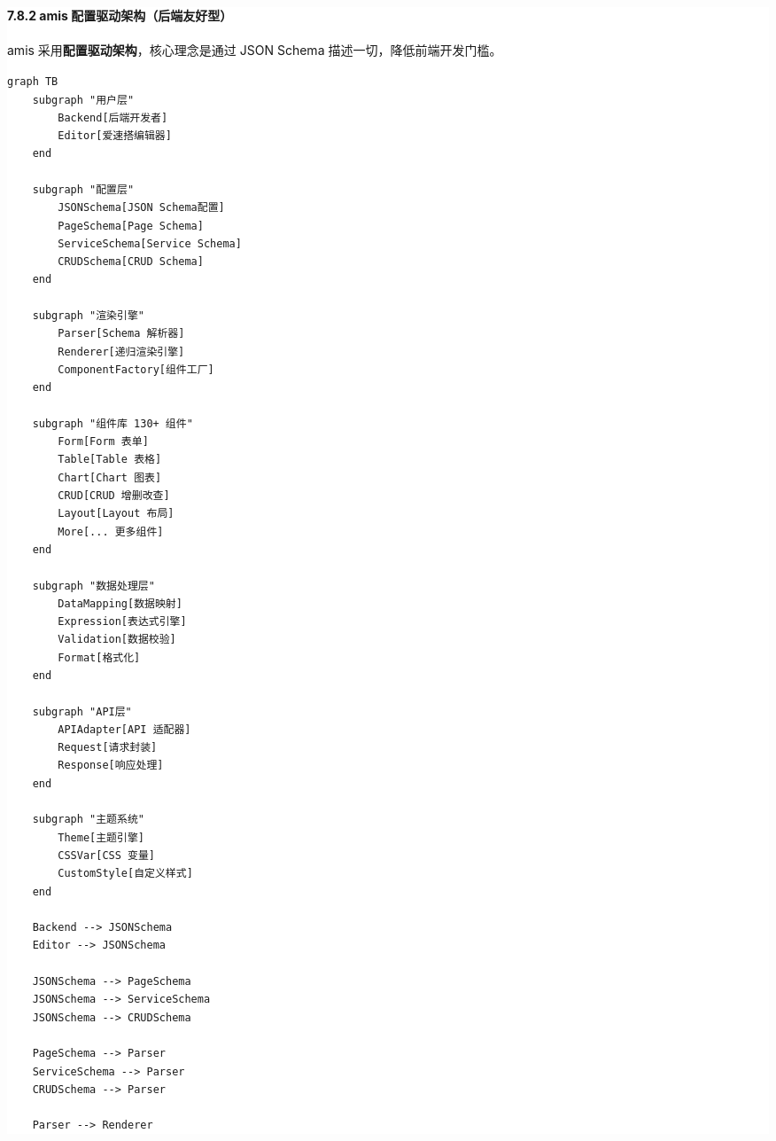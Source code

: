 #### 7.8.2 amis 配置驱动架构（后端友好型）

amis 采用**配置驱动架构**，核心理念是通过 JSON Schema 描述一切，降低前端开发门槛。

```mermaid
graph TB
    subgraph "用户层"
        Backend[后端开发者]
        Editor[爱速搭编辑器]
    end

    subgraph "配置层"
        JSONSchema[JSON Schema配置]
        PageSchema[Page Schema]
        ServiceSchema[Service Schema]
        CRUDSchema[CRUD Schema]
    end

    subgraph "渲染引擎"
        Parser[Schema 解析器]
        Renderer[递归渲染引擎]
        ComponentFactory[组件工厂]
    end

    subgraph "组件库 130+ 组件"
        Form[Form 表单]
        Table[Table 表格]
        Chart[Chart 图表]
        CRUD[CRUD 增删改查]
        Layout[Layout 布局]
        More[... 更多组件]
    end

    subgraph "数据处理层"
        DataMapping[数据映射]
        Expression[表达式引擎]
        Validation[数据校验]
        Format[格式化]
    end

    subgraph "API层"
        APIAdapter[API 适配器]
        Request[请求封装]
        Response[响应处理]
    end

    subgraph "主题系统"
        Theme[主题引擎]
        CSSVar[CSS 变量]
        CustomStyle[自定义样式]
    end

    Backend --> JSONSchema
    Editor --> JSONSchema

    JSONSchema --> PageSchema
    JSONSchema --> ServiceSchema
    JSONSchema --> CRUDSchema

    PageSchema --> Parser
    ServiceSchema --> Parser
    CRUDSchema --> Parser

    Parser --> Renderer
```